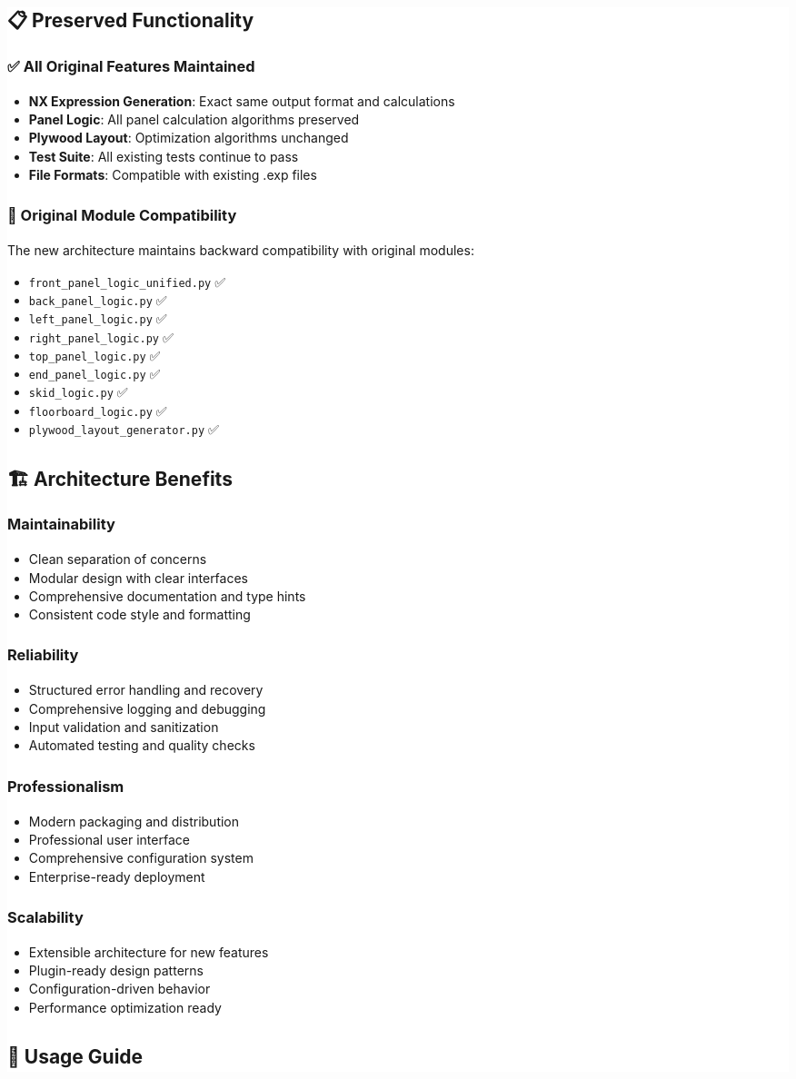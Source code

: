 ## 📋 Preserved Functionality

### ✅ All Original Features Maintained
- **NX Expression Generation**: Exact same output format and calculations
- **Panel Logic**: All panel calculation algorithms preserved
- **Plywood Layout**: Optimization algorithms unchanged
- **Test Suite**: All existing tests continue to pass
- **File Formats**: Compatible with existing .exp files

### 🔄 Original Module Compatibility
The new architecture maintains backward compatibility with original modules:
- `front_panel_logic_unified.py` ✅
- `back_panel_logic.py` ✅
- `left_panel_logic.py` ✅
- `right_panel_logic.py` ✅
- `top_panel_logic.py` ✅
- `end_panel_logic.py` ✅
- `skid_logic.py` ✅
- `floorboard_logic.py` ✅
- `plywood_layout_generator.py` ✅

## 🏗️ Architecture Benefits

### **Maintainability**
- Clean separation of concerns
- Modular design with clear interfaces
- Comprehensive documentation and type hints
- Consistent code style and formatting

### **Reliability**
- Structured error handling and recovery
- Comprehensive logging and debugging
- Input validation and sanitization
- Automated testing and quality checks

### **Professionalism**
- Modern packaging and distribution
- Professional user interface
- Comprehensive configuration system
- Enterprise-ready deployment

### **Scalability**
- Extensible architecture for new features
- Plugin-ready design patterns
- Configuration-driven behavior
- Performance optimization ready

## 🚦 Usage Guide
